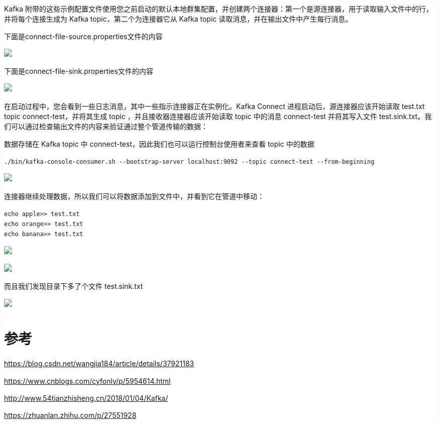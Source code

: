 Kafka 附带的这些示例配置文件使用您之前启动的默认本地群集配置，并创建两个连接器：第一个是源连接器，用于读取输入文件中的行，并将每个连接生成为 Kafka topic，第二个为连接器它从 Kafka topic 读取消息，并在输出文件中产生每行消息。

下面是connect-file-source.properties文件的内容

![](10.png) 

下面是connect-file-sink.properties文件的内容

![](11.png) 



在启动过程中，您会看到一些日志消息，其中一些指示连接器正在实例化。Kafka Connect 进程启动后，源连接器应该开始读取 test.txt topic connect-test，并将其生成 topic ，并且接收器连接器应该开始读取 topic 中的消息 connect-test 并将其写入文件 test.sink.txt。我们可以通过检查输出文件的内容来验证通过整个管道传输的数据： 



数据存储在 Kafka topic 中 connect-test，因此我们也可以运行控制台使用者来查看 topic 中的数据

```Shell
./bin/kafka-console-consumer.sh --bootstrap-server localhost:9092 --topic connect-test --from-beginning
```



![](12.png)

连接器继续处理数据，所以我们可以将数据添加到文件中，并看到它在管道中移动：

```
echo apple>> test.txt
echo orange>> test.txt
echo banana>> test.txt
```

![](13.png)

![](14.png)



而且我们发现目录下多了个文件  test.sink.txt

![](15.png)


# 参考 

https://blog.csdn.net/wangjia184/article/details/37921183  

https://www.cnblogs.com/cyfonly/p/5954614.html 

http://www.54tianzhisheng.cn/2018/01/04/Kafka/  

https://zhuanlan.zhihu.com/p/27551928

